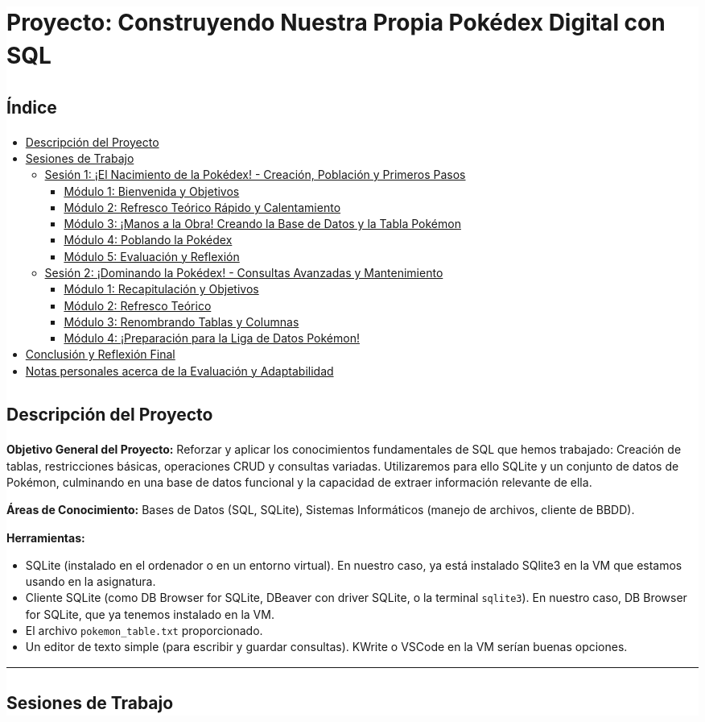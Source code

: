 # Proyecto: Construyendo Nuestra Propia Pokédex Digital con SQL

## Índice

- [Descripción del Proyecto](#descripción-del-proyecto)
- [Sesiones de Trabajo](#sesiones-de-trabajo)
  - [Sesión 1: ¡El Nacimiento de la Pokédex! - Creación, Población y Primeros Pasos](#sesión-1-el-nacimiento-de-la-pokédex---creación-población-y-primeros-pasos)
    - [Módulo 1: Bienvenida y Objetivos](#módulo-1-bienvenida-y-objetivos)
    - [Módulo 2: Refresco Teórico Rápido y Calentamiento](#módulo-2-refresco-teórico-rápido-y-calentamiento)
    - [Módulo 3: ¡Manos a la Obra! Creando la Base de Datos y la Tabla Pokémon](#módulo-3-manos-a-la-obra-creando-la-base-de-datos-y-la-tabla-pokémon)
    - [Módulo 4: Poblando la Pokédex](#módulo-4-poblando-la-pokédex)
    - [Módulo 5: Evaluación y Reflexión](#módulo-5-reflexión)
  - [Sesión 2: ¡Dominando la Pokédex! - Consultas Avanzadas y Mantenimiento](#sesión-2-dominando-la-pokédex---consultas-avanzadas-y-mantenimiento)
    - [Módulo 1: Recapitulación y Objetivos](#módulo-1-recapitulación-y-objetivos)
    - [Módulo 2: Refresco Teórico](#módulo-2-refresco-teórico)
    - [Módulo 3: Renombrando Tablas y Columnas](#módulo-3-renombrando-tablas-y-columnas)
    - [Módulo 4: ¡Preparación para la Liga de Datos Pokémon!](#módulo-4-preparación-para-la-liga-de-datos-pokémon)
- [Conclusión y Reflexión Final](#conclusión-y-reflexión-final)
- [Notas personales acerca de la Evaluación y Adaptabilidad](#notas-personales-acerca-de-la-evaluación-y-adaptabilidad)

## Descripción del Proyecto

**Objetivo General del Proyecto:** Reforzar y aplicar los conocimientos fundamentales de SQL que hemos trabajado: Creación de tablas, restricciones básicas, operaciones CRUD y consultas variadas. Utilizaremos para ello SQLite y un conjunto de datos de Pokémon, culminando en una base de datos funcional y la capacidad de extraer información relevante de ella.

**Áreas de Conocimiento:** Bases de Datos (SQL, SQLite), Sistemas Informáticos (manejo de archivos, cliente de BBDD).

**Herramientas:**

- SQLite (instalado en el ordenador o en un entorno virtual). En nuestro caso, ya está instalado SQlite3 en la VM que estamos usando en la asignatura.
- Cliente SQLite (como DB Browser for SQLite, DBeaver con driver SQLite, o la terminal `sqlite3`). En nuestro caso, DB Browser for SQLite, que ya tenemos instalado en la VM.
- El archivo `pokemon_table.txt` proporcionado.
- Un editor de texto simple (para escribir y guardar consultas). KWrite o VSCode en la VM serían buenas opciones.

---

## Sesiones de Trabajo
